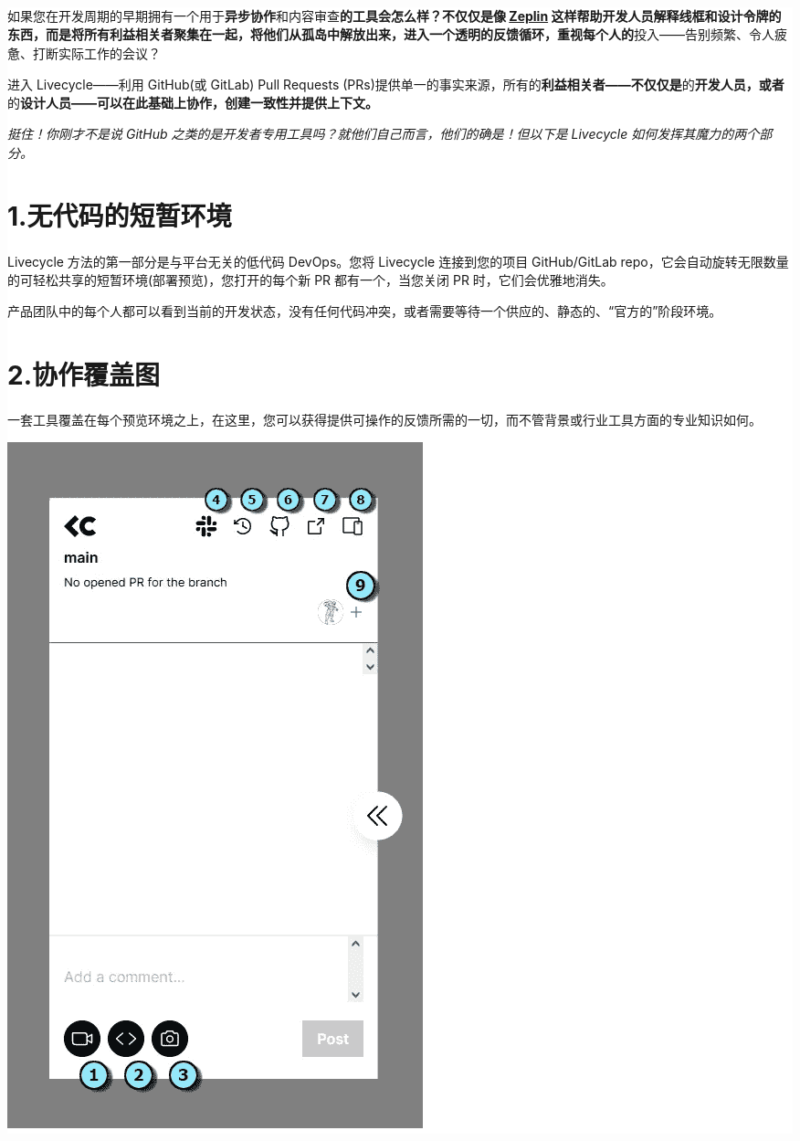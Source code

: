 如果您在开发周期的早期拥有一个用于**异步协作**和内容审查**的工具会怎么样？不仅仅是像 [Zeplin](https://zeplin.io/) 这样帮助开发人员解释线框和设计令牌的东西，而是将所有利益相关者聚集在一起，将他们从孤岛中解放出来，进入一个透明的反馈循环，重视每个人的**投入——告别频繁、令人疲惫、打断实际工作的会议？

进入 Livecycle——利用 GitHub(或 GitLab) Pull Requests (PRs)提供单一的事实来源，所有的**利益相关者——不仅仅是**的**开发人员，或者**的**设计人员——可以在此基础上协作，创建一致性并提供上下文。**

*挺住！你刚才不是说 GitHub 之类的是开发者专用工具吗？就他们自己而言，他们的确是！但以下是 Livecycle 如何发挥其魔力的两个部分。*

# 1.无代码的短暂环境

Livecycle 方法的第一部分是与平台无关的低代码 DevOps。您将 Livecycle 连接到您的项目 GitHub/GitLab repo，它会自动旋转无限数量的可轻松共享的短暂环境(部署预览)，您打开的每个新 PR 都有一个，当您关闭 PR 时，它们会优雅地消失。

产品团队中的每个人都可以看到当前的开发状态，没有任何代码冲突，或者需要等待一个供应的、静态的、“官方的”阶段环境。

# 2.协作覆盖图

一套工具覆盖在每个预览环境之上，在这里，您可以获得提供可操作的反馈所需的一切，而不管背景或行业工具方面的专业知识如何。

![](img/991127bfe99688e4a5aaf19563d176b4.png)
